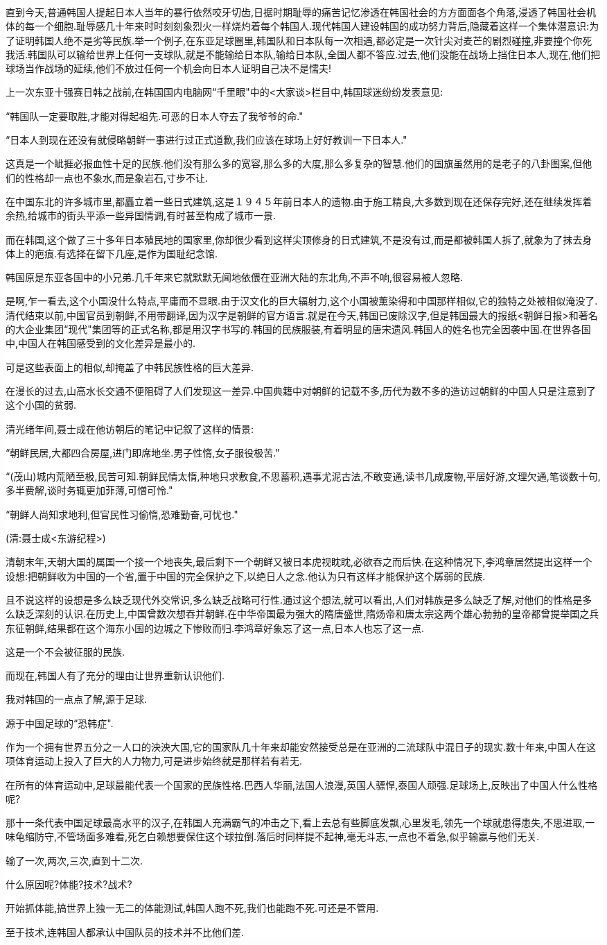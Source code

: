 直到今天,普通韩国人提起日本人当年的暴行依然咬牙切齿,日据时期耻辱的痛苦记忆渗透在韩国社会的方方面面各个角落,浸透了韩国社会机体的每一个细胞.耻辱感几十年来时时刻刻象烈火一样烧灼着每个韩国人.现代韩国人建设韩国的成功努力背后,隐藏着这样一个集体潜意识:为了证明韩国人绝不是劣等民族.举一个例子,在东亚足球圈里,韩国队和日本队每一次相遇,都必定是一次针尖对麦芒的剧烈碰撞,非要撞个你死我活.韩国队可以输给世界上任何一支球队,就是不能输给日本队,输给日本队,全国人都不答应.过去,他们没能在战场上挡住日本人,现在,他们把球场当作战场的延续,他们不放过任何一个机会向日本人证明自己决不是懦夫!
    
上一次东亚十强赛日韩之战前,在韩国国内电脑网“千里眼"中的<大家谈>栏目中,韩国球迷纷纷发表意见:
    
“韩国队一定要取胜,才能对得起祖先.可恶的日本人夺去了我爷爷的命."
    
“日本人到现在还没有就侵略朝鲜一事进行过正式道歉,我们应该在球场上好好教训一下日本人."
    
这真是一个眦捱必报血性十足的民族.他们没有那么多的宽容,那么多的大度,那么多复杂的智慧.他们的国旗虽然用的是老子的八卦图案,但他们的性格却一点也不象水,而是象岩石,寸步不让.
    
在中国东北的许多城市里,都矗立着一些日式建筑,这是１９４５年前日本人的遗物.由于施工精良,大多数到现在还保存完好,还在继续发挥着余热,给城市的街头平添一些异国情调,有时甚至构成了城市一景.
    
而在韩国,这个做了三十多年日本殖民地的国家里,你却很少看到这样尖顶修身的日式建筑,不是没有过,而是都被韩国人拆了,就象为了抹去身体上的疤痕.有选择在留下几座,是作为国耻纪念馆.
    
韩国原是东亚各国中的小兄弟.几千年来它就默默无闻地依偎在亚洲大陆的东北角,不声不响,很容易被人忽略.
    
是啊,乍一看去,这个小国没什么特点,平庸而不显眼.由于汉文化的巨大辐射力,这个小国被薰染得和中国那样相似,它的独特之处被相似淹没了.清代结束以前,中国官员到朝鲜,不用带翻译,因为汉字是朝鲜的官方语言.就是在今天,韩国已废除汉字,但是韩国最大的报纸<朝鲜日报>和著名的大企业集团“现代"集团等的正式名称,都是用汉字书写的.韩国的民族服装,有着明显的唐宋遗风.韩国人的姓名也完全因袭中国.在世界各国中,中国人在韩国感受到的文化差异是最小的.
    
可是这些表面上的相似,却掩盖了中韩民族性格的巨大差异.
    
在漫长的过去,山高水长交通不便阻碍了人们发现这一差异.中国典籍中对朝鲜的记载不多,历代为数不多的造访过朝鲜的中国人只是注意到了这个小国的贫弱.
    
清光绪年间,聂士成在他访朝后的笔记中记叙了这样的情景:
    
“朝鲜民居,大都四合房屋,进门即席地坐.男子性惰,女子服役极苦."
    
“(茂山)城内荒陋至极,民苦可知.朝鲜民情太惰,种地只求敷食,不思蓄积,遇事尤泥古法,不敢变通,读书几成废物,平居好游,文理欠通,笔谈数十句,多半费解,谈时务辄更加菲薄,可憎可怜."
    
“朝鲜人尚知求地利,但官民性习偷惰,恐难勤奋,可忧也."
    
(清:聂士成<东游纪程>)
    
清朝末年,天朝大国的属国一个接一个地丧失,最后剩下一个朝鲜又被日本虎视眈眈,必欲吞之而后快.在这种情况下,李鸿章居然提出这样一个设想:把朝鲜收为中国的一个省,置于中国的完全保护之下,以绝日人之念.他认为只有这样才能保护这个孱弱的民族.
    
且不说这样的设想是多么缺乏现代外交常识,多么缺乏战略可行性.通过这个想法,就可以看出,人们对韩族是多么缺乏了解,对他们的性格是多么缺乏深刻的认识.在历史上,中国曾数次想吞并朝鲜.在中华帝国最为强大的隋唐盛世,隋炀帝和唐太宗这两个雄心勃勃的皇帝都曾提举国之兵东征朝鲜,结果都在这个海东小国的边城之下惨败而归.李鸿章好象忘了这一点,日本人也忘了这一点.
    
这是一个不会被征服的民族.
    
而现在,韩国人有了充分的理由让世界重新认识他们.
    
我对韩国的一点点了解,源于足球.
    
源于中国足球的“恐韩症".
    
作为一个拥有世界五分之一人口的泱泱大国,它的国家队几十年来却能安然接受总是在亚洲的二流球队中混日子的现实.数十年来,中国人在这项体育运动上投入了巨大的人力物力,可是进步始终就是那样若有若无.
    
在所有的体育运动中,足球最能代表一个国家的民族性格.巴西人华丽,法国人浪漫,英国人骠悍,泰国人顽强.足球场上,反映出了中国人什么性格呢?
    
那十一条代表中国足球最高水平的汉子,在韩国人充满霸气的冲击之下,看上去总有些脚底发飘,心里发毛,领先一个球就患得患失,不思进取,一味龟缩防守,不管场面多难看,死乞白赖想要保住这个球拉倒.落后时同样提不起神,毫无斗志,一点也不着急,似乎输嬴与他们无关.
    
输了一次,两次,三次,直到十二次.
    
什么原因呢?体能?技术?战术?
    
开始抓体能,搞世界上独一无二的体能测试,韩国人跑不死,我们也能跑不死.可还是不管用.
    
至于技术,连韩国人都承认中国队员的技术并不比他们差.
    